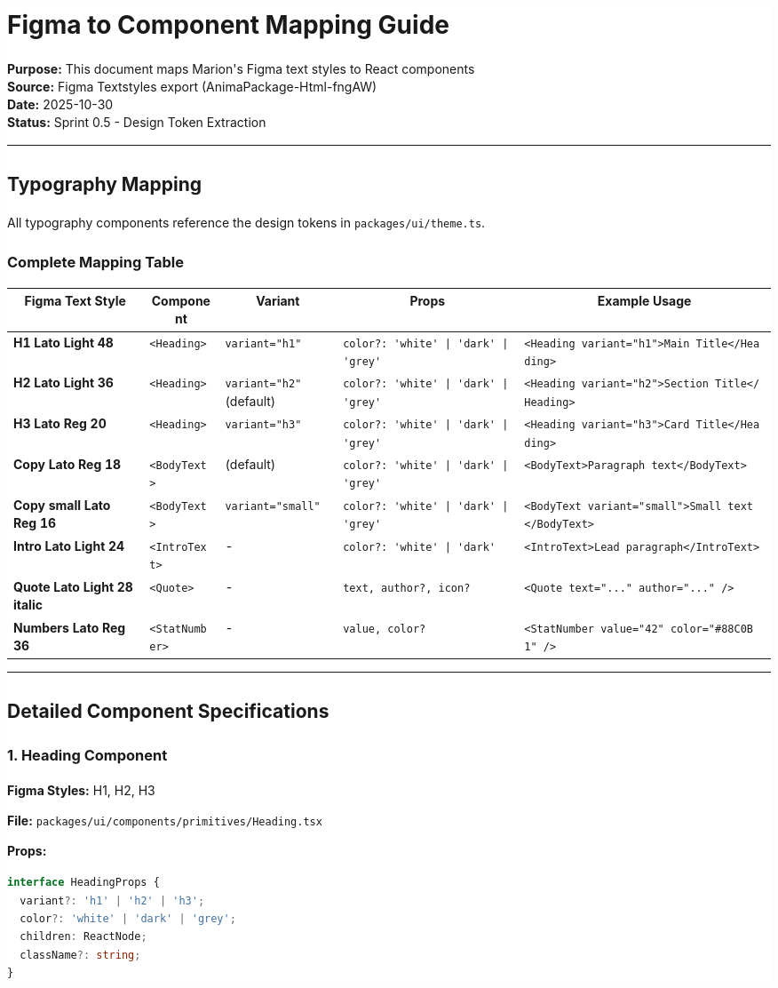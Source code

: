 # Figma to Component Mapping Guide

**Purpose:** This document maps Marion's Figma text styles to React components  
**Source:** Figma Textstyles export (AnimaPackage-Html-fngAW)  
**Date:** 2025-10-30  
**Status:** Sprint 0.5 - Design Token Extraction

---

## Typography Mapping

All typography components reference the design tokens in `packages/ui/theme.ts`.

### Complete Mapping Table

| Figma Text Style | Component | Variant | Props | Example Usage |
|------------------|-----------|---------|-------|---------------|
| **H1 Lato Light 48** | `<Heading>` | `variant="h1"` | `color?: 'white' \| 'dark' \| 'grey'` | `<Heading variant="h1">Main Title</Heading>` |
| **H2 Lato Light 36** | `<Heading>` | `variant="h2"` (default) | `color?: 'white' \| 'dark' \| 'grey'` | `<Heading variant="h2">Section Title</Heading>` |
| **H3 Lato Reg 20** | `<Heading>` | `variant="h3"` | `color?: 'white' \| 'dark' \| 'grey'` | `<Heading variant="h3">Card Title</Heading>` |
| **Copy Lato Reg 18** | `<BodyText>` | (default) | `color?: 'white' \| 'dark' \| 'grey'` | `<BodyText>Paragraph text</BodyText>` |
| **Copy small Lato Reg 16** | `<BodyText>` | `variant="small"` | `color?: 'white' \| 'dark' \| 'grey'` | `<BodyText variant="small">Small text</BodyText>` |
| **Intro Lato Light 24** | `<IntroText>` | - | `color?: 'white' \| 'dark'` | `<IntroText>Lead paragraph</IntroText>` |
| **Quote Lato Light 28 italic** | `<Quote>` | - | `text, author?, icon?` | `<Quote text="..." author="..." />` |
| **Numbers Lato Reg 36** | `<StatNumber>` | - | `value, color?` | `<StatNumber value="42" color="#88C0B1" />` |

---

## Detailed Component Specifications

### 1. Heading Component

**Figma Styles:** H1, H2, H3

**File:** `packages/ui/components/primitives/Heading.tsx`

**Props:**
```typescript
interface HeadingProps {
  variant?: 'h1' | 'h2' | 'h3';
  color?: 'white' | 'dark' | 'grey';
  children: ReactNode;
  className?: string;
}
```
